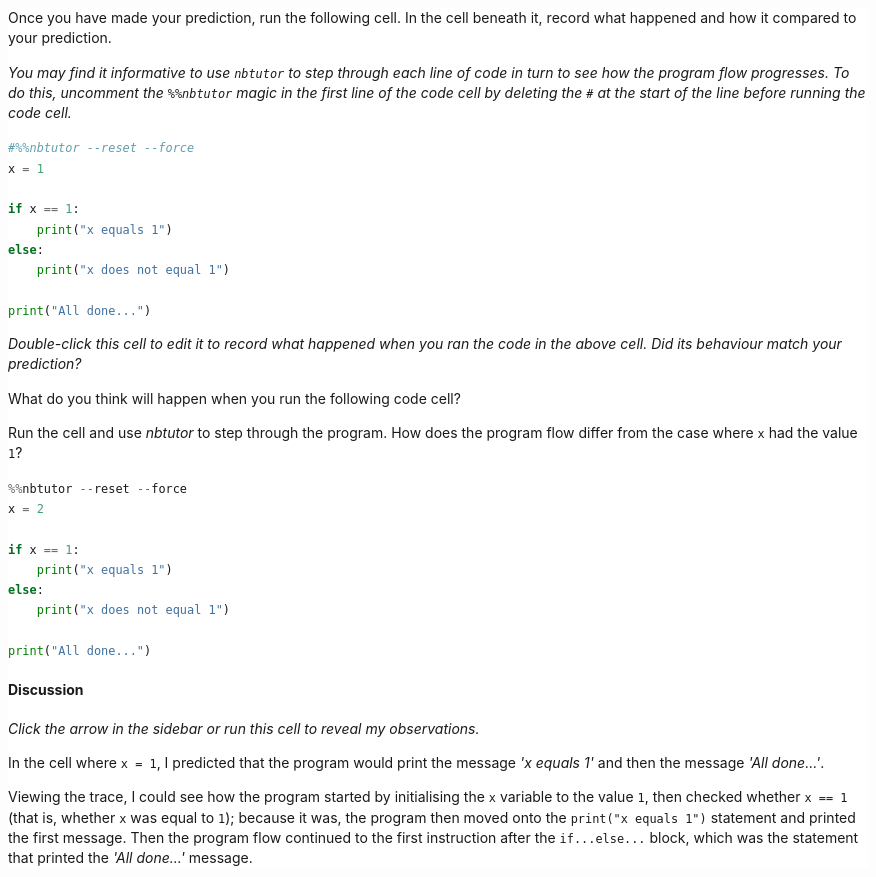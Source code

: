 

Once you have made your prediction, run the following cell. In the cell beneath it, record what happened and how it compared to your prediction.

*You may find it informative to use `nbtutor` to step through each line of code in turn to see how the program flow progresses. To do this, uncomment the `%%nbtutor` magic in the first line of the code cell by deleting the `#` at the start of the line before running the code cell.*


```python activity=true
#%%nbtutor --reset --force
x = 1

if x == 1:
    print("x equals 1")
else:
    print("x does not equal 1")
    
print("All done...")
```


*Double-click this cell to edit it to record what happened when you ran the code in the above cell. Did its behaviour match your prediction?*



What do you think will happen when you run the following code cell?

Run the cell and use *nbtutor* to step through the program. How does the program flow differ from the case where `x` had the value `1`? 


```python activity=true
%%nbtutor --reset --force
x = 2

if x == 1:
    print("x equals 1")
else:
    print("x does not equal 1")

print("All done...")
```


#### Discussion

*Click the arrow in the sidebar or run this cell to reveal my observations.*



In the cell where `x = 1`, I predicted that the program would print the message *'x equals 1'* and then the message *'All done...'*.

Viewing the trace, I could see how the program started by initialising the `x` variable to the value `1`, then checked whether `x == 1` (that is, whether `x` was equal to `1`); because it was, the program then moved onto the `print("x equals 1")` statement and printed the first message. Then the program flow continued to the first instruction after the `if...else...` block, which was the statement that printed the *'All done...'* message.
